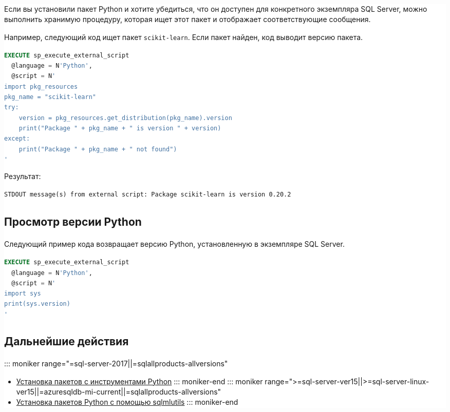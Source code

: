 Если вы установили пакет Python и хотите убедиться, что он доступен для конкретного экземпляра SQL Server, можно выполнить хранимую процедуру, которая ищет этот пакет и отображает соответствующие сообщения.

Например, следующий код ищет пакет `scikit-learn`.
Если пакет найден, код выводит версию пакета.

```sql
EXECUTE sp_execute_external_script
  @language = N'Python',
  @script = N'
import pkg_resources
pkg_name = "scikit-learn"
try:
    version = pkg_resources.get_distribution(pkg_name).version
    print("Package " + pkg_name + " is version " + version)
except:
    print("Package " + pkg_name + " not found")
'
```

Результат:

```text
STDOUT message(s) from external script: Package scikit-learn is version 0.20.2
```

<a name="bkmk_SQLPythonVersion"></a>
## <a name="view-the-version-of-python"></a>Просмотр версии Python

Следующий пример кода возвращает версию Python, установленную в экземпляре SQL Server.

```sql
EXECUTE sp_execute_external_script
  @language = N'Python',
  @script = N'
import sys
print(sys.version)
'
```

## <a name="next-steps"></a>Дальнейшие действия

::: moniker range="=sql-server-2017||=sqlallproducts-allversions"
+ [Установка пакетов с инструментами Python](install-python-packages-standard-tools.md)
::: moniker-end
::: moniker range=">=sql-server-ver15||>=sql-server-linux-ver15||=azuresqldb-mi-current||=sqlallproducts-allversions"
+ [Установка пакетов Python с помощью sqlmlutils](install-additional-r-packages-on-sql-server.md)
::: moniker-end
